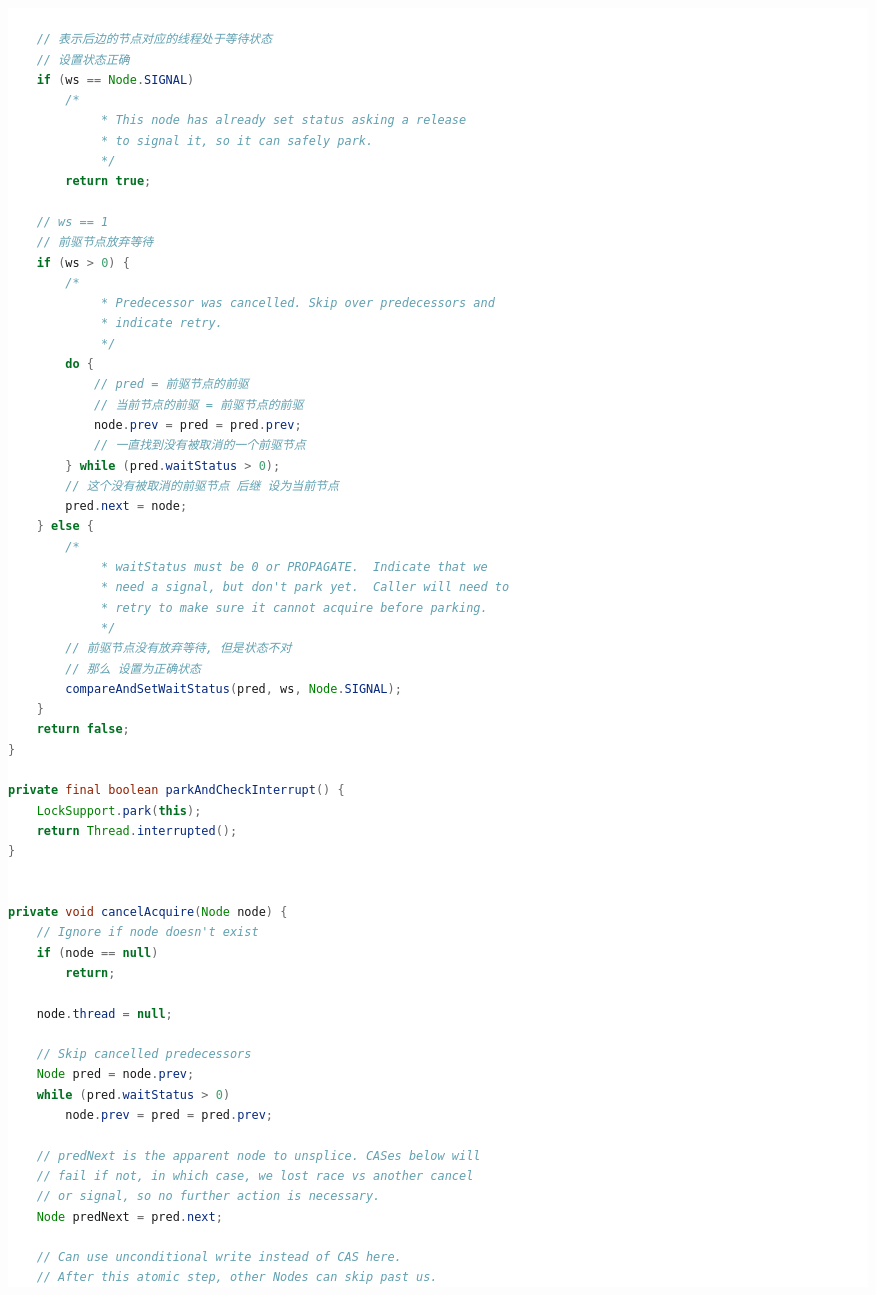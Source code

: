 ```java
    
    // 表示后边的节点对应的线程处于等待状态
    // 设置状态正确
    if (ws == Node.SIGNAL)
        /*
             * This node has already set status asking a release
             * to signal it, so it can safely park.
             */
        return true;
    
    // ws == 1
    // 前驱节点放弃等待
    if (ws > 0) {
        /*
             * Predecessor was cancelled. Skip over predecessors and
             * indicate retry.
             */
        do {
        	// pred = 前驱节点的前驱
            // 当前节点的前驱 = 前驱节点的前驱
            node.prev = pred = pred.prev;
            // 一直找到没有被取消的一个前驱节点
        } while (pred.waitStatus > 0);
        // 这个没有被取消的前驱节点 后继 设为当前节点
        pred.next = node;
    } else {
        /*
             * waitStatus must be 0 or PROPAGATE.  Indicate that we
             * need a signal, but don't park yet.  Caller will need to
             * retry to make sure it cannot acquire before parking.
             */
        // 前驱节点没有放弃等待, 但是状态不对
        // 那么 设置为正确状态
        compareAndSetWaitStatus(pred, ws, Node.SIGNAL);
    }
    return false;
}

private final boolean parkAndCheckInterrupt() {
    LockSupport.park(this);
    return Thread.interrupted();
}


private void cancelAcquire(Node node) {
    // Ignore if node doesn't exist
    if (node == null)
        return;

    node.thread = null;

    // Skip cancelled predecessors
    Node pred = node.prev;
    while (pred.waitStatus > 0)
        node.prev = pred = pred.prev;

    // predNext is the apparent node to unsplice. CASes below will
    // fail if not, in which case, we lost race vs another cancel
    // or signal, so no further action is necessary.
    Node predNext = pred.next;

    // Can use unconditional write instead of CAS here.
    // After this atomic step, other Nodes can skip past us.
```